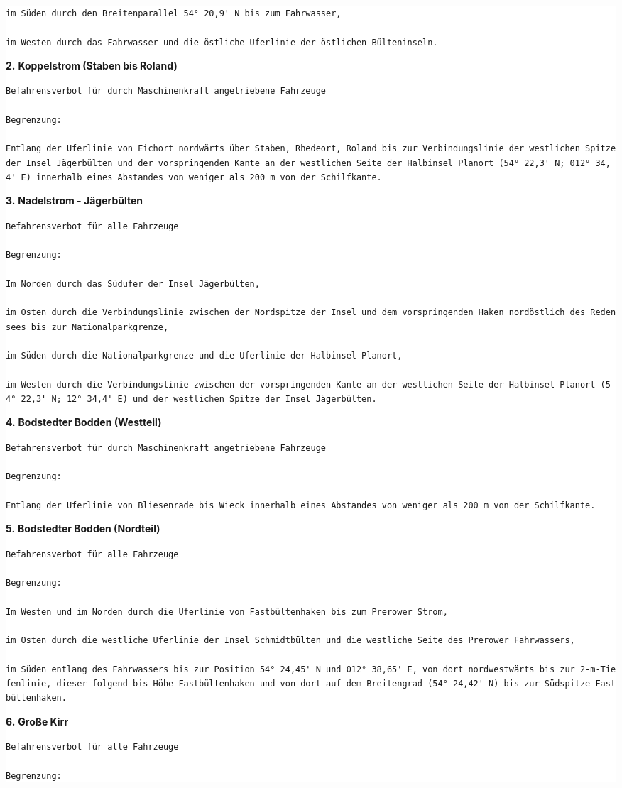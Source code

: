     im Süden durch den Breitenparallel 54° 20,9' N bis zum Fahrwasser,

    im Westen durch das Fahrwasser und die östliche Uferlinie der östlichen Bülteninseln.


**2.** **Koppelstrom (Staben bis Roland)**

    Befahrensverbot für durch Maschinenkraft angetriebene Fahrzeuge

    Begrenzung:

    Entlang der Uferlinie von Eichort nordwärts über Staben, Rhedeort, Roland bis zur Verbindungslinie der westlichen Spitze der Insel Jägerbülten und der vorspringenden Kante an der westlichen Seite der Halbinsel Planort (54° 22,3' N; 012° 34,4' E) innerhalb eines Abstandes von weniger als 200 m von der Schilfkante.


**3.** **Nadelstrom - Jägerbülten**

    Befahrensverbot für alle Fahrzeuge

    Begrenzung:

    Im Norden durch das Südufer der Insel Jägerbülten,

    im Osten durch die Verbindungslinie zwischen der Nordspitze der Insel und dem vorspringenden Haken nordöstlich des Redensees bis zur Nationalparkgrenze,

    im Süden durch die Nationalparkgrenze und die Uferlinie der Halbinsel Planort,

    im Westen durch die Verbindungslinie zwischen der vorspringenden Kante an der westlichen Seite der Halbinsel Planort (54° 22,3' N; 12° 34,4' E) und der westlichen Spitze der Insel Jägerbülten.


**4.** **Bodstedter Bodden (Westteil)**

    Befahrensverbot für durch Maschinenkraft angetriebene Fahrzeuge

    Begrenzung:

    Entlang der Uferlinie von Bliesenrade bis Wieck innerhalb eines Abstandes von weniger als 200 m von der Schilfkante.


**5.** **Bodstedter Bodden (Nordteil)**

    Befahrensverbot für alle Fahrzeuge

    Begrenzung:

    Im Westen und im Norden durch die Uferlinie von Fastbültenhaken bis zum Prerower Strom,

    im Osten durch die westliche Uferlinie der Insel Schmidtbülten und die westliche Seite des Prerower Fahrwassers,

    im Süden entlang des Fahrwassers bis zur Position 54° 24,45' N und 012° 38,65' E, von dort nordwestwärts bis zur 2-m-Tiefenlinie, dieser folgend bis Höhe Fastbültenhaken und von dort auf dem Breitengrad (54° 24,42' N) bis zur Südspitze Fastbültenhaken.


**6.** **Große Kirr**

    Befahrensverbot für alle Fahrzeuge

    Begrenzung:
